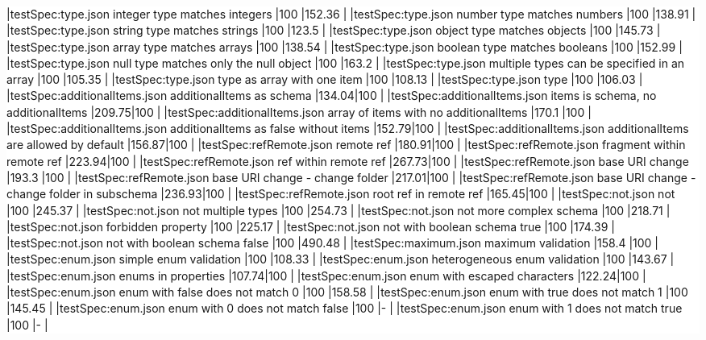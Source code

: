 |testSpec:type.json integer type matches integers                                                   |100   |152.36  |
|testSpec:type.json number type matches numbers                                                     |100   |138.91  |
|testSpec:type.json string type matches strings                                                     |100   |123.5   |
|testSpec:type.json object type matches objects                                                     |100   |145.73  |
|testSpec:type.json array type matches arrays                                                       |100   |138.54  |
|testSpec:type.json boolean type matches booleans                                                   |100   |152.99  |
|testSpec:type.json null type matches only the null object                                          |100   |163.2   |
|testSpec:type.json multiple types can be specified in an array                                     |100   |105.35  |
|testSpec:type.json type as array with one item                                                     |100   |108.13  |
|testSpec:type.json type                                                                            |100   |106.03  |
|testSpec:additionalItems.json additionalItems as schema                                            |134.04|100     |
|testSpec:additionalItems.json items is schema, no additionalItems                                  |209.75|100     |
|testSpec:additionalItems.json array of items with no additionalItems                               |170.1 |100     |
|testSpec:additionalItems.json additionalItems as false without items                               |152.79|100     |
|testSpec:additionalItems.json additionalItems are allowed by default                               |156.87|100     |
|testSpec:refRemote.json remote ref                                                                 |180.91|100     |
|testSpec:refRemote.json fragment within remote ref                                                 |223.94|100     |
|testSpec:refRemote.json ref within remote ref                                                      |267.73|100     |
|testSpec:refRemote.json base URI change                                                            |193.3 |100     |
|testSpec:refRemote.json base URI change - change folder                                            |217.01|100     |
|testSpec:refRemote.json base URI change - change folder in subschema                               |236.93|100     |
|testSpec:refRemote.json root ref in remote ref                                                     |165.45|100     |
|testSpec:not.json not                                                                              |100   |245.37  |
|testSpec:not.json not multiple types                                                               |100   |254.73  |
|testSpec:not.json not more complex schema                                                          |100   |218.71  |
|testSpec:not.json forbidden property                                                               |100   |225.17  |
|testSpec:not.json not with boolean schema true                                                     |100   |174.39  |
|testSpec:not.json not with boolean schema false                                                    |100   |490.48  |
|testSpec:maximum.json maximum validation                                                           |158.4 |100     |
|testSpec:enum.json simple enum validation                                                          |100   |108.33  |
|testSpec:enum.json heterogeneous enum validation                                                   |100   |143.67  |
|testSpec:enum.json enums in properties                                                             |107.74|100     |
|testSpec:enum.json enum with escaped characters                                                    |122.24|100     |
|testSpec:enum.json enum with false does not match 0                                                |100   |158.58  |
|testSpec:enum.json enum with true does not match 1                                                 |100   |145.45  |
|testSpec:enum.json enum with 0 does not match false                                                |100   |-       |
|testSpec:enum.json enum with 1 does not match true                                                 |100   |-       |